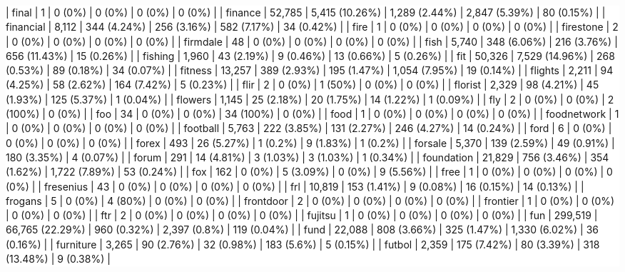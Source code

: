 | final | 1 | 0 (0%) | 0 (0%) | 0 (0%) | 0 (0%) |
| finance | 52,785 | 5,415 (10.26%) | 1,289 (2.44%) | 2,847 (5.39%) | 80 (0.15%) |
| financial | 8,112 | 344 (4.24%) | 256 (3.16%) | 582 (7.17%) | 34 (0.42%) |
| fire | 1 | 0 (0%) | 0 (0%) | 0 (0%) | 0 (0%) |
| firestone | 2 | 0 (0%) | 0 (0%) | 0 (0%) | 0 (0%) |
| firmdale | 48 | 0 (0%) | 0 (0%) | 0 (0%) | 0 (0%) |
| fish | 5,740 | 348 (6.06%) | 216 (3.76%) | 656 (11.43%) | 15 (0.26%) |
| fishing | 1,960 | 43 (2.19%) | 9 (0.46%) | 13 (0.66%) | 5 (0.26%) |
| fit | 50,326 | 7,529 (14.96%) | 268 (0.53%) | 89 (0.18%) | 34 (0.07%) |
| fitness | 13,257 | 389 (2.93%) | 195 (1.47%) | 1,054 (7.95%) | 19 (0.14%) |
| flights | 2,211 | 94 (4.25%) | 58 (2.62%) | 164 (7.42%) | 5 (0.23%) |
| flir | 2 | 0 (0%) | 1 (50%) | 0 (0%) | 0 (0%) |
| florist | 2,329 | 98 (4.21%) | 45 (1.93%) | 125 (5.37%) | 1 (0.04%) |
| flowers | 1,145 | 25 (2.18%) | 20 (1.75%) | 14 (1.22%) | 1 (0.09%) |
| fly | 2 | 0 (0%) | 0 (0%) | 2 (100%) | 0 (0%) |
| foo | 34 | 0 (0%) | 0 (0%) | 34 (100%) | 0 (0%) |
| food | 1 | 0 (0%) | 0 (0%) | 0 (0%) | 0 (0%) |
| foodnetwork | 1 | 0 (0%) | 0 (0%) | 0 (0%) | 0 (0%) |
| football | 5,763 | 222 (3.85%) | 131 (2.27%) | 246 (4.27%) | 14 (0.24%) |
| ford | 6 | 0 (0%) | 0 (0%) | 0 (0%) | 0 (0%) |
| forex | 493 | 26 (5.27%) | 1 (0.2%) | 9 (1.83%) | 1 (0.2%) |
| forsale | 5,370 | 139 (2.59%) | 49 (0.91%) | 180 (3.35%) | 4 (0.07%) |
| forum | 291 | 14 (4.81%) | 3 (1.03%) | 3 (1.03%) | 1 (0.34%) |
| foundation | 21,829 | 756 (3.46%) | 354 (1.62%) | 1,722 (7.89%) | 53 (0.24%) |
| fox | 162 | 0 (0%) | 5 (3.09%) | 0 (0%) | 9 (5.56%) |
| free | 1 | 0 (0%) | 0 (0%) | 0 (0%) | 0 (0%) |
| fresenius | 43 | 0 (0%) | 0 (0%) | 0 (0%) | 0 (0%) |
| frl | 10,819 | 153 (1.41%) | 9 (0.08%) | 16 (0.15%) | 14 (0.13%) |
| frogans | 5 | 0 (0%) | 4 (80%) | 0 (0%) | 0 (0%) |
| frontdoor | 2 | 0 (0%) | 0 (0%) | 0 (0%) | 0 (0%) |
| frontier | 1 | 0 (0%) | 0 (0%) | 0 (0%) | 0 (0%) |
| ftr | 2 | 0 (0%) | 0 (0%) | 0 (0%) | 0 (0%) |
| fujitsu | 1 | 0 (0%) | 0 (0%) | 0 (0%) | 0 (0%) |
| fun | 299,519 | 66,765 (22.29%) | 960 (0.32%) | 2,397 (0.8%) | 119 (0.04%) |
| fund | 22,088 | 808 (3.66%) | 325 (1.47%) | 1,330 (6.02%) | 36 (0.16%) |
| furniture | 3,265 | 90 (2.76%) | 32 (0.98%) | 183 (5.6%) | 5 (0.15%) |
| futbol | 2,359 | 175 (7.42%) | 80 (3.39%) | 318 (13.48%) | 9 (0.38%) |